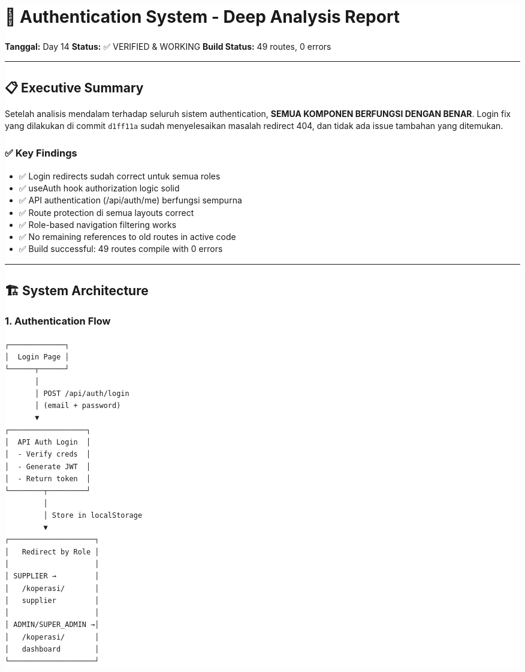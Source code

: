 # 🔐 Authentication System - Deep Analysis Report

**Tanggal:** Day 14
**Status:** ✅ VERIFIED & WORKING
**Build Status:** 49 routes, 0 errors

---

## 📋 Executive Summary

Setelah analisis mendalam terhadap seluruh sistem authentication, **SEMUA KOMPONEN BERFUNGSI DENGAN BENAR**. Login fix yang dilakukan di commit `d1ff11a` sudah menyelesaikan masalah redirect 404, dan tidak ada issue tambahan yang ditemukan.

### ✅ Key Findings
- ✅ Login redirects sudah correct untuk semua roles
- ✅ useAuth hook authorization logic solid
- ✅ API authentication (/api/auth/me) berfungsi sempurna
- ✅ Route protection di semua layouts correct
- ✅ Role-based navigation filtering works
- ✅ No remaining references to old routes in active code
- ✅ Build successful: 49 routes compile with 0 errors

---

## 🏗️ System Architecture

### 1. Authentication Flow

```
┌─────────────┐
│  Login Page │
└──────┬──────┘
       │
       │ POST /api/auth/login
       │ (email + password)
       ▼
┌──────────────────┐
│  API Auth Login  │
│  - Verify creds  │
│  - Generate JWT  │
│  - Return token  │
└────────┬─────────┘
         │
         │ Store in localStorage
         ▼
┌────────────────────┐
│   Redirect by Role │
│                    │
│ SUPPLIER →         │
│   /koperasi/       │
│   supplier         │
│                    │
│ ADMIN/SUPER_ADMIN →│
│   /koperasi/       │
│   dashboard        │
└────────────────────┘
```
